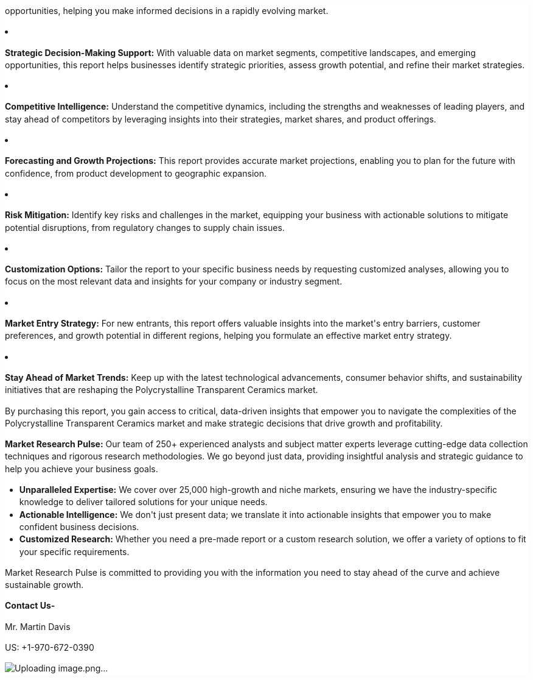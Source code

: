 opportunities, helping you make informed decisions in a rapidly evolving market.</p></li><li><p><strong>Strategic Decision-Making Support:</strong> With valuable data on market segments, competitive landscapes, and emerging opportunities, this report helps businesses identify strategic priorities, assess growth potential, and refine their market strategies.</p></li><li><p><strong>Competitive Intelligence:</strong> Understand the competitive dynamics, including the strengths and weaknesses of leading players, and stay ahead of competitors by leveraging insights into their strategies, market shares, and product offerings.</p></li><li><p><strong>Forecasting and Growth Projections:</strong> This report provides accurate market projections, enabling you to plan for the future with confidence, from product development to geographic expansion.</p></li><li><p><strong>Risk Mitigation:</strong> Identify key risks and challenges in the market, equipping your business with actionable solutions to mitigate potential disruptions, from regulatory changes to supply chain issues.</p></li><li><p><strong>Customization Options:</strong> Tailor the report to your specific business needs by requesting customized analyses, allowing you to focus on the most relevant data and insights for your company or industry segment.</p></li><li><p><strong>Market Entry Strategy:</strong> For new entrants, this report offers valuable insights into the market's entry barriers, customer preferences, and growth potential in different regions, helping you formulate an effective market entry strategy.</p></li><li><p><strong>Stay Ahead of Market Trends:</strong> Keep up with the latest technological advancements, consumer behavior shifts, and sustainability initiatives that are reshaping the Polycrystalline Transparent Ceramics market.</p></li></ol><p>By purchasing this report, you gain access to critical, data-driven insights that empower you to navigate the complexities of the Polycrystalline Transparent Ceramics market and make strategic decisions that drive growth and profitability.</p><p><strong>Market Research Pulse:</strong>&nbsp;Our team of 250+ experienced analysts and subject matter experts leverage cutting-edge data collection techniques and rigorous research methodologies. We go beyond just data, providing insightful analysis and strategic guidance to help you achieve your business goals.</p><ul><li><strong>Unparalleled Expertise:</strong>&nbsp;We cover over 25,000 high-growth and niche markets, ensuring we have the industry-specific knowledge to deliver tailored solutions for your unique needs.</li><li><strong>Actionable Intelligence:</strong>&nbsp;We don't just present data; we translate it into actionable insights that empower you to make confident business decisions.</li><li><strong>Customized Research:</strong>&nbsp;Whether you need a pre-made report or a custom research solution, we offer a variety of options to fit your specific requirements.</li></ul><p>Market Research Pulse is committed to providing you with the information you need to stay ahead of the curve and achieve sustainable growth.</p><p><strong>Contact Us-</strong></p><p>Mr. Martin Davis</p><p>US: +1-970-672-0390</p>
![Uploading image.png…]()
